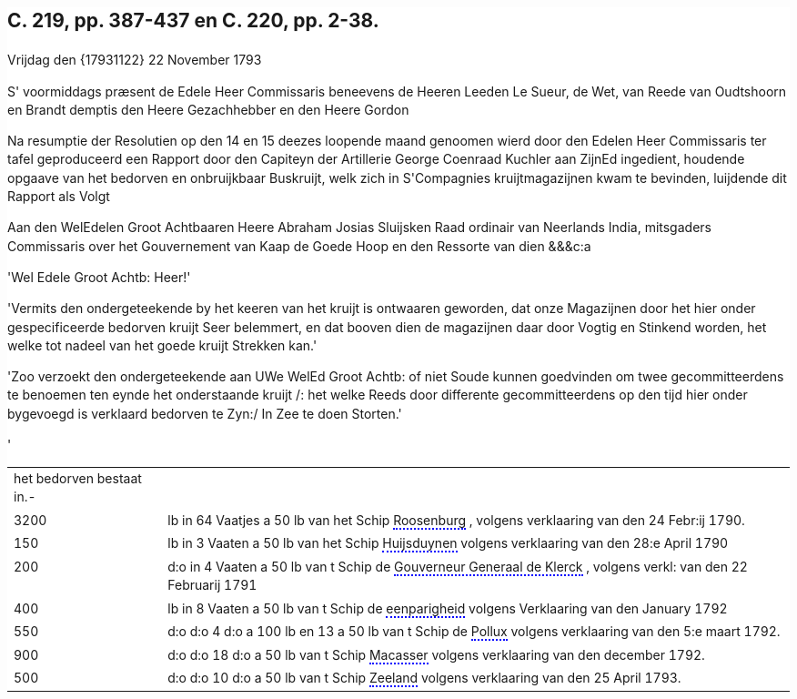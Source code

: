 ## C. 219, pp. 387-437 en C. 220, pp. 2-38.

Vrijdag den {17931122} 22 November 1793

S' voormiddags præsent de Edele Heer Commissaris beneevens de Heeren Leeden Le Sueur, de Wet, van Reede van Oudtshoorn en Brandt demptis den Heere Gezachhebber en den Heere Gordon

Na resumptie der Resolutien op den 14 en 15 deezes loopende maand genoomen wierd door den Edelen Heer Commissaris ter tafel geproduceerd een Rapport door den Capiteyn der Artillerie George Coenraad Kuchler aan ZijnEd ingedient, houdende opgaave van het bedorven en onbruijkbaar Buskruijt, welk zich in S'Compagnies kruijtmagazijnen kwam te bevinden, luijdende dit Rapport als Volgt

Aan den WelEdelen Groot Achtbaaren Heere Abraham Josias Sluijsken Raad ordinair van Neerlands India, mitsgaders Commissaris over het Gouvernement van Kaap de Goede Hoop en den Ressorte van dien &&&c:a

'Wel Edele Groot Achtb: Heer!'

'Vermits den ondergeteekende by het keeren van het kruijt is ontwaaren geworden, dat onze Magazijnen door het hier onder gespecificeerde bedorven kruijt Seer belemmert, en dat booven dien de magazijnen daar door Vogtig en Stinkend worden, het welke tot nadeel van het goede kruijt Strekken kan.'

'Zoo verzoekt den ondergeteekende aan UWe WelEd Groot Achtb: of niet Soude kunnen goedvinden om twee gecommitteerdens te benoemen ten eynde het onderstaande kruijt /: het welke Reeds door differente gecommitteerdens op den tijd hier onder bygevoegd is verklaard bedorven te Zyn:/ In Zee te doen Storten.'

'<table>
  <tbody>
    <tr>
      <td>het bedorven bestaat in.-</td>
    </tr>
    <tr>
      <td>3200</td>
      <td>lb in 64 Vaatjes a 50 lb van het Schip <span style="border-bottom: 2px dotted #0000FF;">Roosenburg</span> , volgens verklaaring van den 24 Febr:ij 1790.</td>
    </tr>
    <tr>
      <td>150</td>
      <td>lb in 3 Vaaten a 50 lb van het Schip <span style="border-bottom: 2px dotted #0000FF;">Huijsduynen</span> volgens verklaaring van den 28:e April 1790</td>
    </tr>
    <tr>
      <td>200</td>
      <td>d:o in 4 Vaaten a 50 lb van t Schip de <span style="border-bottom: 2px dotted #0000FF;">Gouverneur Generaal de Klerck</span> , volgens verkl: van den 22 Februarij 1791</td>
    </tr>
    <tr>
      <td>400</td>
      <td>lb in 8 Vaaten a 50 lb van t Schip de <span style="border-bottom: 2px dotted #0000FF;">eenparigheid</span> volgens Verklaaring van den January 1792</td>
    </tr>
    <tr>
      <td>550</td>
      <td>d:o d:o 4 d:o a 100 lb en 13 a 50 lb van t Schip de <span style="border-bottom: 2px dotted #0000FF;">Pollux</span> volgens verklaaring van den 5:e maart 1792.</td>
    </tr>
    <tr>
      <td>900</td>
      <td>d:o d:o 18 d:o a 50 lb van t Schip <span style="border-bottom: 2px dotted #0000FF;">Macasser</span> volgens verklaaring van den december 1792.</td>
    </tr>
    <tr>
      <td>500</td>
      <td>d:o d:o 10 d:o a 50 lb van t Schip <span style="border-bottom: 2px dotted #0000FF;">Zeeland</span> volgens verklaaring van den 25 April 1793.</td>